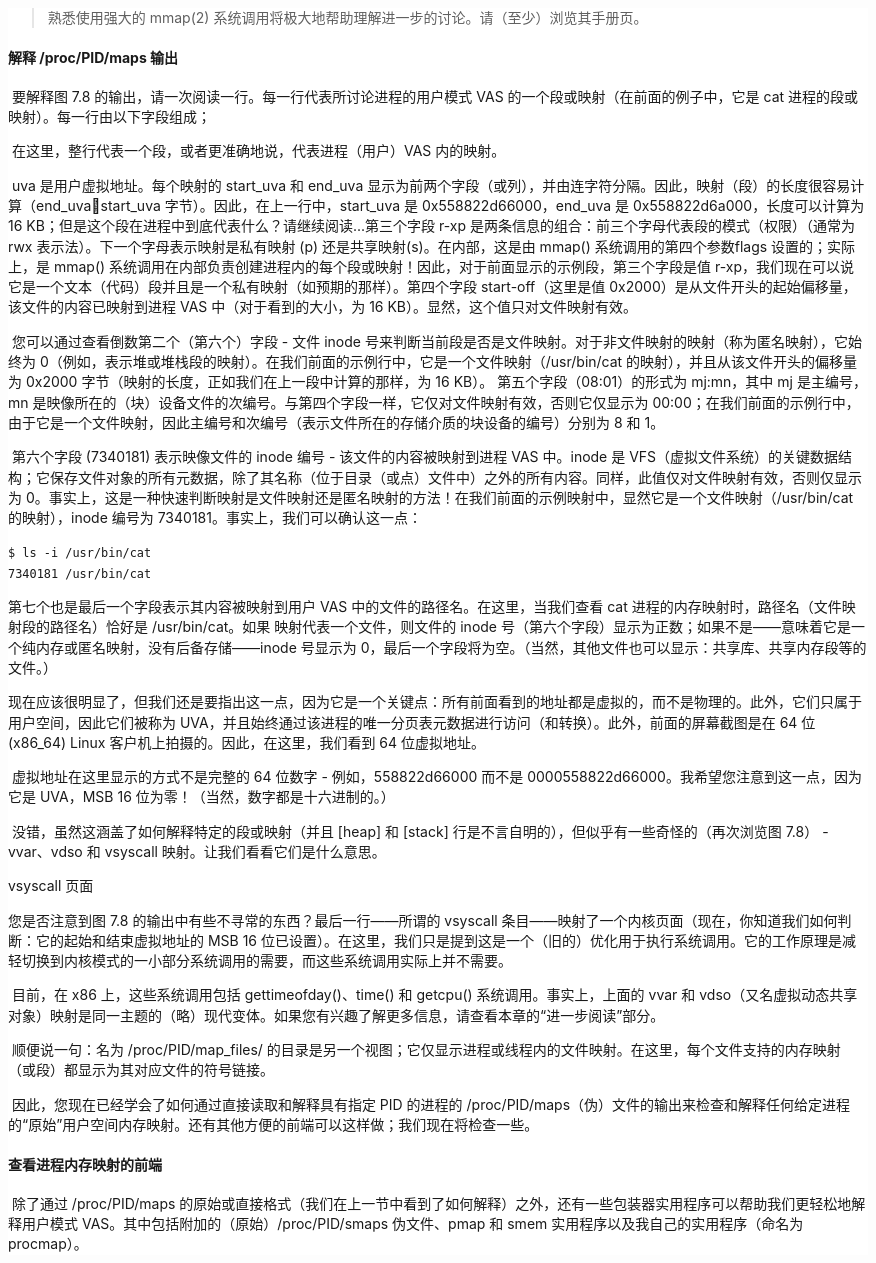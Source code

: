> 熟悉使用强大的 mmap(2) 系统调用将极大地帮助理解进一步的讨论。请（至少）浏览其手册页。

#### 解释 /proc/PID/maps 输出

​	要解释图 7.8 的输出，请一次阅读一行。每一行代表所讨论进程的用户模式 VAS 的一个段或映射（在前面的例子中，它是 cat 进程的段或映射）。每一行由以下字段组成；

​	在这里，整行代表一个段，或者更准确地说，代表进程（用户）VAS 内的映射。

​	uva 是用户虚拟地址。每个映射的 start_uva 和 end_uva 显示为前两个字段（或列），并由连字符分隔。因此，映射（段）的长度很容易计算（end_uva￾start_uva 字节）。因此，在上一行中，start_uva 是 0x558822d66000，end_uva 是 0x558822d6a000，长度可以计算为 16 KB；但是这个段在进程中到底代表什么？请继续阅读...第三个字段 r-xp 是两条信息的组合：前三个字母代表段的模式（权限）（通常为 rwx 表示法）。下一个字母表示映射是私有映射 (p) 还是共享映射(s)。在内部，这是由 mmap() 系统调用的第四个参数flags 设置的；实际上，是 mmap() 系统调用在内部负责创建进程内的每个段或映射！因此，对于前面显示的示例段，第三个字段是值 r-xp，我们现在可以说它是一个文本（代码）段并且是一个私有映射（如预期的那样）。第四个字段 start-off（这里是值 0x2000）是从文件开头的起始偏移量，该文件的内容已映射到进程 VAS 中（对于看到的大小，为 16 KB）。显然，这个值只对文件映射有效。

​	您可以通过查看倒数第二个（第六个）字段 - 文件 inode 号来判断当前段是否是文件映射。对于非文件映射的映射（称为匿名映射），它始终为 0（例如，表示堆或堆栈段的映射）。在我们前面的示例行中，它是一个文件映射（/usr/bin/cat 的映射），并且从该文件开头的偏移量为 0x2000 字节（映射的长度，正如我们在上一段中计算的那样，为 16 KB）。
第五个字段（08:01）的形式为 mj:mn，其中 mj 是主编号，mn 是映像所在的（块）设备文件的次编号。与第四个字段一样，它仅对文件映射有效，否则它仅显示为 00:00；在我们前面的示例行中，由于它是一个文件映射，因此主编号和次编号（表示文件所在的存储介质的块设备的编号）分别为 8 和 1。

​	第六个字段 (7340181) 表示映像文件的 inode 编号 - 该文件的内容被映射到进程 VAS 中。inode 是 VFS（虚拟文件系统）的关键数据结构；它保存文件对象的所有元数据，除了其名称（位于目录（或点）文件中）之外的所有内容。同样，此值仅对文件映射有效，否则仅显示为 0。事实上，这是一种快速判断映射是文件映射还是匿名映射的方法！在我们前面的示例映射中，显然它是一个文件映射（/usr/bin/cat 的映射），inode 编号为 7340181。事实上，我们可以确认这一点：

```
$ ls -i /usr/bin/cat
7340181 /usr/bin/cat
```

第七个也是最后一个字段表示其内容被映射到用户 VAS 中的文件的路径名。在这里，当我们查看 cat 进程的内存映射时，路径名（文件映射段的路径名）恰好是 /usr/bin/cat。如果
映射代表一个文件，则文件的 inode 号（第六个字段）显示为正数；如果不是——意味着它是一个纯内存或匿名映射，没有后备存储——inode 号显示为 0，最后一个字段将为空。（当然，其他文件也可以显示：共享库、共享内存段等的文件。）

​	现在应该很明显了，但我们还是要指出这一点，因为它是一个关键点：所有前面看到的地址都是虚拟的，而不是物理的。此外，它们只属于用户空间，因此它们被称为 UVA，并且始终通过该进程的唯一分页表元数据进行访问（和转换）。此外，前面的屏幕截图是在 64 位 (x86_64) Linux 客户机上拍摄的。因此，在这里，我们看到 64 位虚拟地址。

​	虚拟地址在这里显示的方式不是完整的 64 位数字 - 例如，558822d66000 而不是 0000558822d66000。我希望您注意到这一点，因为它是 UVA，MSB 16 位为零！（当然，数字都是十六进制的。）

​	没错，虽然这涵盖了如何解释特定的段或映射（并且 [heap] 和 [stack] 行是不言自明的），但似乎有一些奇怪的（再次浏览图 7.8） - vvar、vdso 和 vsyscall 映射。让我们看看它们是什么意思。

vsyscall 页面

您是否注意到图 7.8 的输出中有些不寻常的东西？最后一行——所谓的 vsyscall 条目——映射了一个内核页面（现在，你知道我们如何判断：它的起始和结束虚拟地址的 MSB 16 位已设置）。在这里，我们只是提到这是一个（旧的）优化用于执行系统调用。它的工作原理是减轻切换到内核模式的一小部分系统调用的需要，而这些系统调用实际上并不需要。

​	目前，在 x86 上，这些系统调用包括 gettimeofday()、time() 和 getcpu() 系统调用。事实上，上面的 vvar 和 vdso（又名虚拟动态共享对象）映射是同一主题的（略）现代变体。如果您有兴趣了解更多信息，请查看本章的“进一步阅读”部分。

​	顺便说一句：名为 /proc/PID/map_files/ 的目录是另一个视图；它仅显示进程或线程内的文件映射。在这里，每个文件支持的内存映射（或段）都显示为其对应文件的符号链接。

​	因此，您现在已经学会了如何通过直接读取和解释具有指定 PID 的进程的 /proc/PID/maps（伪）文件的输出来检查和解释任何给定进程的“原始”用户空间内存映射。还有其他方便的前端可以这样做；我们现在将检查一些。

#### 查看进程内存映射的前端

​	除了通过 /proc/PID/maps 的原始或直接格式（我们在上一节中看到了如何解释）之外，还有一些包装器实用程序可以帮助我们更轻松地解释用户模式 VAS。其中包括附加的（原始）/proc/PID/smaps 伪文件、pmap 和 smem 实用程序以及我自己的实用程序（命名为 procmap）。
